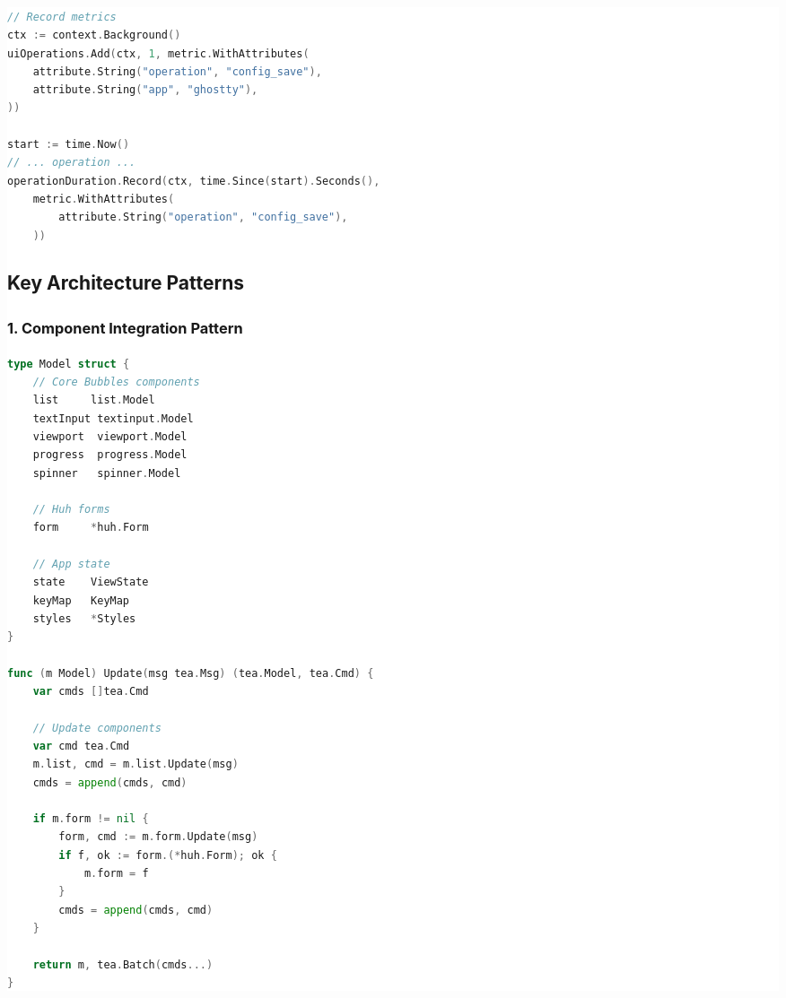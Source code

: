 ```go
// Record metrics
ctx := context.Background()
uiOperations.Add(ctx, 1, metric.WithAttributes(
    attribute.String("operation", "config_save"),
    attribute.String("app", "ghostty"),
))

start := time.Now()
// ... operation ...
operationDuration.Record(ctx, time.Since(start).Seconds(),
    metric.WithAttributes(
        attribute.String("operation", "config_save"),
    ))
```

## Key Architecture Patterns

### 1. Component Integration Pattern
```go
type Model struct {
    // Core Bubbles components
    list     list.Model
    textInput textinput.Model
    viewport  viewport.Model
    progress  progress.Model
    spinner   spinner.Model
    
    // Huh forms
    form     *huh.Form
    
    // App state
    state    ViewState
    keyMap   KeyMap
    styles   *Styles
}

func (m Model) Update(msg tea.Msg) (tea.Model, tea.Cmd) {
    var cmds []tea.Cmd
    
    // Update components
    var cmd tea.Cmd
    m.list, cmd = m.list.Update(msg)
    cmds = append(cmds, cmd)
    
    if m.form != nil {
        form, cmd := m.form.Update(msg)
        if f, ok := form.(*huh.Form); ok {
            m.form = f
        }
        cmds = append(cmds, cmd)
    }
    
    return m, tea.Batch(cmds...)
}
```
